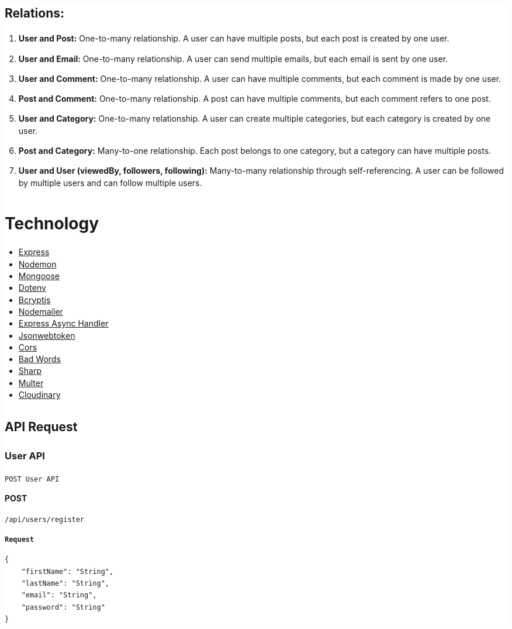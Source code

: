 ## Relations:

1. **User and Post:** One-to-many relationship. A user can have multiple posts, but each post is created by one user.

2. **User and Email:** One-to-many relationship. A user can send multiple emails, but each email is sent by one user.

3. **User and Comment:** One-to-many relationship. A user can have multiple comments, but each comment is made by one user.

4. **Post and Comment:** One-to-many relationship. A post can have multiple comments, but each comment refers to one post.

5. **User and Category:** One-to-many relationship. A user can create multiple categories, but each category is created by one user.

6. **Post and Category:** Many-to-one relationship. Each post belongs to one category, but a category can have multiple posts.

7. **User and User (viewedBy, followers, following):** Many-to-many relationship through self-referencing. A user can be followed by multiple users and can follow multiple users.

# Technology

- [Express](https://expressjs.com/en/starter/installing.html)
- [Nodemon](https://www.npmjs.com/package/nodemon)
- [Mongoose](https://mongoosejs.com/docs/guide.html)
- [Dotenv](https://www.npmjs.com/package/dotenv)
- [Bcryptjs](https://www.npmjs.com/package/bcryptjs)
- [Nodemailer](https://nodemailer.com/)
- [Express Async Handler](https://www.npmjs.com/package/express-async-handler)
- [Jsonwebtoken](https://www.npmjs.com/package/jsonwebtoken)
- [Cors](https://www.npmjs.com/package/cors)
- [Bad Words](https://www.npmjs.com/package/bad-words)
- [Sharp](https://www.npmjs.com/package/sharp)
- [Multer](https://www.npmjs.com/package/multer)
- [Cloudinary](https://www.npmjs.com/package/cloudinary)

## API Request

### User API

`POST User API`

**POST**

```
/api/users/register
```

**`Request`**

```
{
    "firstName": "String",
    "lastName": "String",
    "email": "String",
    "password": "String"
}
```
